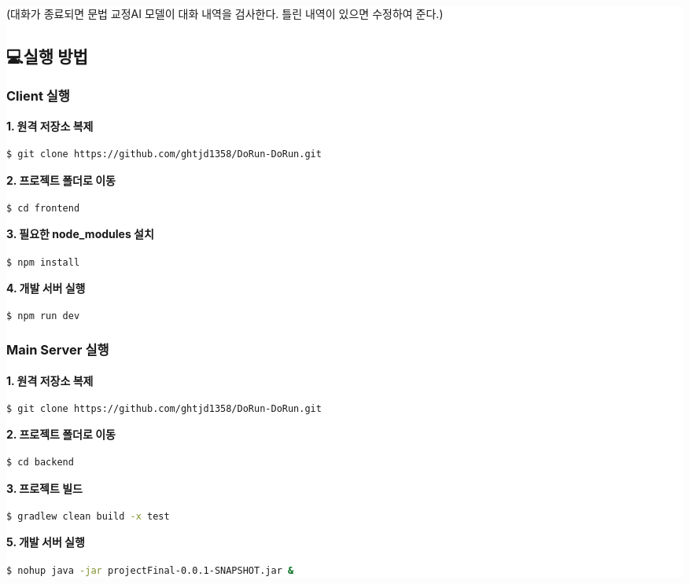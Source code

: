 (대화가 종료되면 문법 교정AI 모델이 대화 내역을 검사한다. 틀린 내역이 있으면 수정하여 준다.)


<h2>💻실행 방법</h2>

### Client 실행
**1. 원격 저장소 복제**
```bash
$ git clone https://github.com/ghtjd1358/DoRun-DoRun.git
```
**2. 프로젝트 폴더로 이동**
```bash
$ cd frontend
```
**3. 필요한 node_modules 설치**
```bash
$ npm install
```
**4. 개발 서버 실행**
```bash
$ npm run dev
```
### Main Server 실행
**1. 원격 저장소 복제**
```bash
$ git clone https://github.com/ghtjd1358/DoRun-DoRun.git
```
**2. 프로젝트 폴더로 이동**
```bash
$ cd backend
```
**3. 프로젝트 빌드**
```bash
$ gradlew clean build -x test
```
**5. 개발 서버 실행**
```bash
$ nohup java -jar projectFinal-0.0.1-SNAPSHOT.jar &
```












